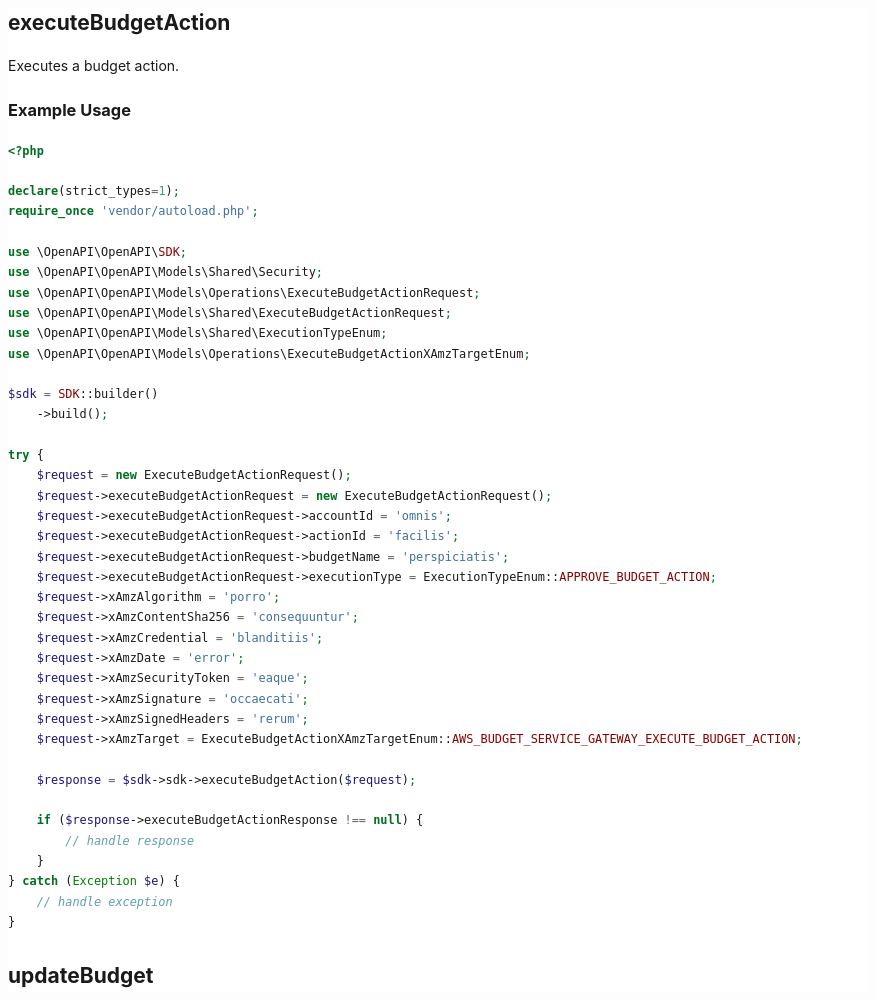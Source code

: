 ## executeBudgetAction

 Executes a budget action. 

### Example Usage

```php
<?php

declare(strict_types=1);
require_once 'vendor/autoload.php';

use \OpenAPI\OpenAPI\SDK;
use \OpenAPI\OpenAPI\Models\Shared\Security;
use \OpenAPI\OpenAPI\Models\Operations\ExecuteBudgetActionRequest;
use \OpenAPI\OpenAPI\Models\Shared\ExecuteBudgetActionRequest;
use \OpenAPI\OpenAPI\Models\Shared\ExecutionTypeEnum;
use \OpenAPI\OpenAPI\Models\Operations\ExecuteBudgetActionXAmzTargetEnum;

$sdk = SDK::builder()
    ->build();

try {
    $request = new ExecuteBudgetActionRequest();
    $request->executeBudgetActionRequest = new ExecuteBudgetActionRequest();
    $request->executeBudgetActionRequest->accountId = 'omnis';
    $request->executeBudgetActionRequest->actionId = 'facilis';
    $request->executeBudgetActionRequest->budgetName = 'perspiciatis';
    $request->executeBudgetActionRequest->executionType = ExecutionTypeEnum::APPROVE_BUDGET_ACTION;
    $request->xAmzAlgorithm = 'porro';
    $request->xAmzContentSha256 = 'consequuntur';
    $request->xAmzCredential = 'blanditiis';
    $request->xAmzDate = 'error';
    $request->xAmzSecurityToken = 'eaque';
    $request->xAmzSignature = 'occaecati';
    $request->xAmzSignedHeaders = 'rerum';
    $request->xAmzTarget = ExecuteBudgetActionXAmzTargetEnum::AWS_BUDGET_SERVICE_GATEWAY_EXECUTE_BUDGET_ACTION;

    $response = $sdk->sdk->executeBudgetAction($request);

    if ($response->executeBudgetActionResponse !== null) {
        // handle response
    }
} catch (Exception $e) {
    // handle exception
}
```

## updateBudget
